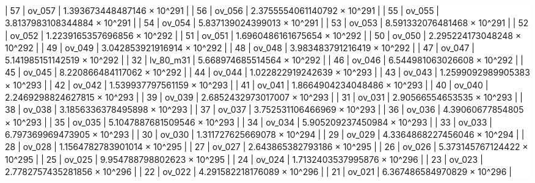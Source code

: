 | 57 | ov_057 | 1.393673448487146 × 10^291 |
| 56 | ov_056 | 2.3755554061140792 × 10^291 |
| 55 | ov_055 | 3.8137983108344884 × 10^291 |
| 54 | ov_054 | 5.837139024399013 × 10^291 |
| 53 | ov_053 | 8.591332076481468 × 10^291 |
| 52 | ov_052 | 1.2239165357696856 × 10^292 |
| 51 | ov_051 | 1.6960486161675654 × 10^292 |
| 50 | ov_050 | 2.295224173048248 × 10^292 |
| 49 | ov_049 | 3.042853921916914 × 10^292 |
| 48 | ov_048 | 3.983483791216419 × 10^292 |
| 47 | ov_047 | 5.141985151142519 × 10^292 |
| 32 | lv_80_m31 | 5.668974685514564 × 10^292 |
| 46 | ov_046 | 6.544981063026608 × 10^292 |
| 45 | ov_045 | 8.220866484117062 × 10^292 |
| 44 | ov_044 | 1.022822919242639 × 10^293 |
| 43 | ov_043 | 1.2599092989905383 × 10^293 |
| 42 | ov_042 | 1.539937797561159 × 10^293 |
| 41 | ov_041 | 1.8664904234048486 × 10^293 |
| 40 | ov_040 | 2.2469298824627815 × 10^293 |
| 39 | ov_039 | 2.6852432973017007 × 10^293 |
| 31 | ov_031 | 2.90566554653535 × 10^293 |
| 38 | ov_038 | 3.1856336378495898 × 10^293 |
| 37 | ov_037 | 3.752531106466969 × 10^293 |
| 36 | ov_036 | 4.39060677854805 × 10^293 |
| 35 | ov_035 | 5.1047887681509546 × 10^293 |
| 34 | ov_034 | 5.905209237450984 × 10^293 |
| 33 | ov_033 | 6.797369969473905 × 10^293 |
| 30 | ov_030 | 1.311727625669078 × 10^294 |
| 29 | ov_029 | 4.3364868227456046 × 10^294 |
| 28 | ov_028 | 1.1564782783901014 × 10^295 |
| 27 | ov_027 | 2.643865382793186 × 10^295 |
| 26 | ov_026 | 5.373145767124422 × 10^295 |
| 25 | ov_025 | 9.954788798802623 × 10^295 |
| 24 | ov_024 | 1.7132403537995876 × 10^296 |
| 23 | ov_023 | 2.7782757435281856 × 10^296 |
| 22 | ov_022 | 4.291582218176089 × 10^296 |
| 21 | ov_021 | 6.367486584970829 × 10^296 |